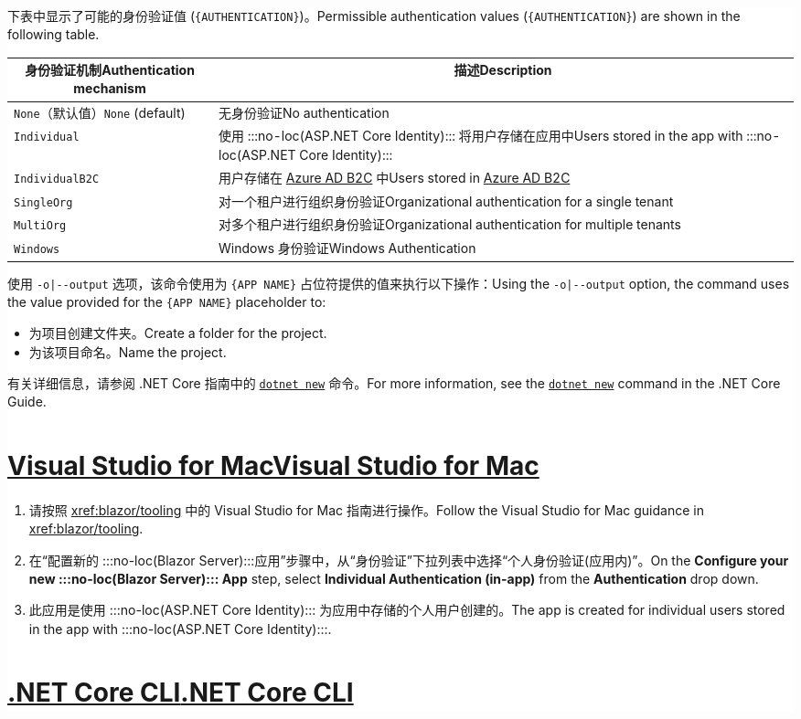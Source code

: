 <span data-ttu-id="3f060-122">下表中显示了可能的身份验证值 (`{AUTHENTICATION}`)。</span><span class="sxs-lookup"><span data-stu-id="3f060-122">Permissible authentication values (`{AUTHENTICATION}`) are shown in the following table.</span></span>

| <span data-ttu-id="3f060-123">身份验证机制</span><span class="sxs-lookup"><span data-stu-id="3f060-123">Authentication mechanism</span></span> | <span data-ttu-id="3f060-124">描述</span><span class="sxs-lookup"><span data-stu-id="3f060-124">Description</span></span> |
| ------------------------ | ----------- |
| <span data-ttu-id="3f060-125">`None`（默认值）</span><span class="sxs-lookup"><span data-stu-id="3f060-125">`None` (default)</span></span>         | <span data-ttu-id="3f060-126">无身份验证</span><span class="sxs-lookup"><span data-stu-id="3f060-126">No authentication</span></span> |
| `Individual`             | <span data-ttu-id="3f060-127">使用 :::no-loc(ASP.NET Core Identity)::: 将用户存储在应用中</span><span class="sxs-lookup"><span data-stu-id="3f060-127">Users stored in the app with :::no-loc(ASP.NET Core Identity):::</span></span> |
| `IndividualB2C`          | <span data-ttu-id="3f060-128">用户存储在 [Azure AD B2C](xref:security/authentication/azure-ad-b2c) 中</span><span class="sxs-lookup"><span data-stu-id="3f060-128">Users stored in [Azure AD B2C](xref:security/authentication/azure-ad-b2c)</span></span> |
| `SingleOrg`              | <span data-ttu-id="3f060-129">对一个租户进行组织身份验证</span><span class="sxs-lookup"><span data-stu-id="3f060-129">Organizational authentication for a single tenant</span></span> |
| `MultiOrg`               | <span data-ttu-id="3f060-130">对多个租户进行组织身份验证</span><span class="sxs-lookup"><span data-stu-id="3f060-130">Organizational authentication for multiple tenants</span></span> |
| `Windows`                | <span data-ttu-id="3f060-131">Windows 身份验证</span><span class="sxs-lookup"><span data-stu-id="3f060-131">Windows Authentication</span></span> |

<span data-ttu-id="3f060-132">使用 `-o|--output` 选项，该命令使用为 `{APP NAME}` 占位符提供的值来执行以下操作：</span><span class="sxs-lookup"><span data-stu-id="3f060-132">Using the `-o|--output` option, the command uses the value provided for the `{APP NAME}` placeholder to:</span></span>

* <span data-ttu-id="3f060-133">为项目创建文件夹。</span><span class="sxs-lookup"><span data-stu-id="3f060-133">Create a folder for the project.</span></span>
* <span data-ttu-id="3f060-134">为该项目命名。</span><span class="sxs-lookup"><span data-stu-id="3f060-134">Name the project.</span></span>

<span data-ttu-id="3f060-135">有关详细信息，请参阅 .NET Core 指南中的 [`dotnet new`](/dotnet/core/tools/dotnet-new) 命令。</span><span class="sxs-lookup"><span data-stu-id="3f060-135">For more information, see the [`dotnet new`](/dotnet/core/tools/dotnet-new) command in the .NET Core Guide.</span></span>

# <a name="visual-studio-for-mac"></a>[<span data-ttu-id="3f060-136">Visual Studio for Mac</span><span class="sxs-lookup"><span data-stu-id="3f060-136">Visual Studio for Mac</span></span>](#tab/visual-studio-mac)

1. <span data-ttu-id="3f060-137">请按照 <xref:blazor/tooling> 中的 Visual Studio for Mac 指南进行操作。</span><span class="sxs-lookup"><span data-stu-id="3f060-137">Follow the Visual Studio for Mac guidance in <xref:blazor/tooling>.</span></span>

1. <span data-ttu-id="3f060-138">在“配置新的 :::no-loc(Blazor Server):::应用”步骤中，从“身份验证”下拉列表中选择“个人身份验证(应用内)”。</span><span class="sxs-lookup"><span data-stu-id="3f060-138">On the **Configure your new :::no-loc(Blazor Server)::: App** step, select **Individual Authentication (in-app)** from the **Authentication** drop down.</span></span>

1. <span data-ttu-id="3f060-139">此应用是使用 :::no-loc(ASP.NET Core Identity)::: 为应用中存储的个人用户创建的。</span><span class="sxs-lookup"><span data-stu-id="3f060-139">The app is created for individual users stored in the app with :::no-loc(ASP.NET Core Identity):::.</span></span>

# <a name="net-core-cli"></a>[<span data-ttu-id="3f060-140">.NET Core CLI</span><span class="sxs-lookup"><span data-stu-id="3f060-140">.NET Core CLI</span></span>](#tab/netcore-cli/)
